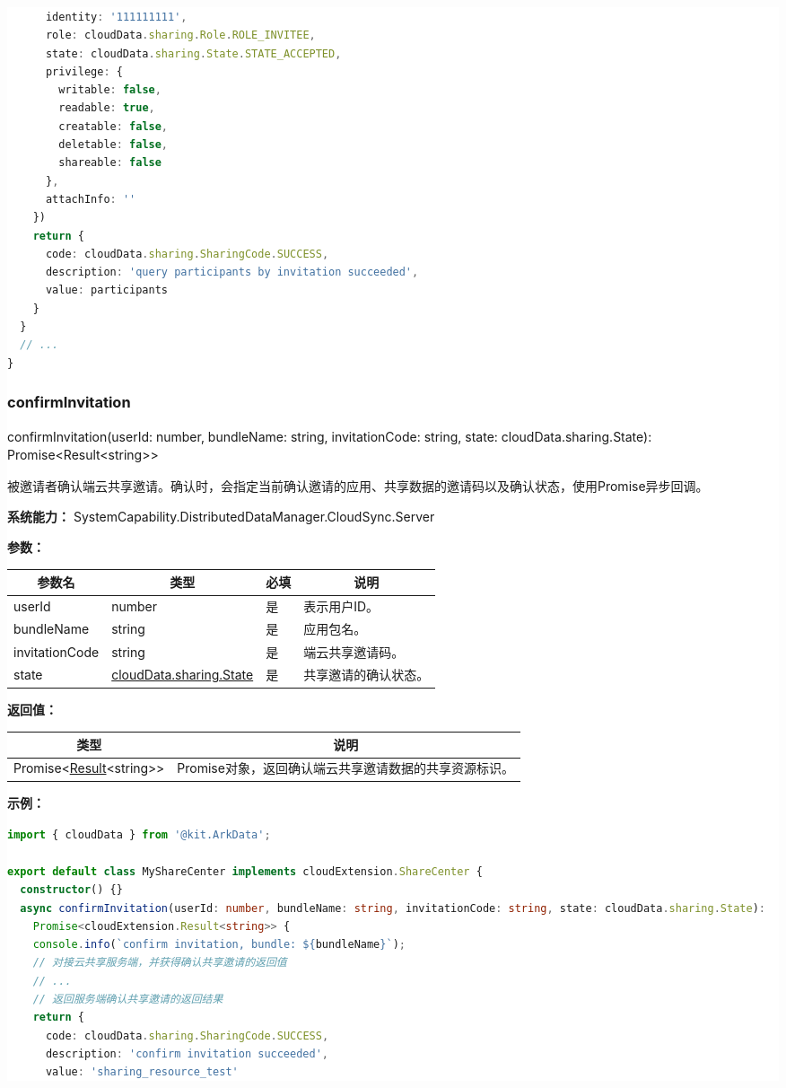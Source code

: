 ```ts
      identity: '111111111',
      role: cloudData.sharing.Role.ROLE_INVITEE,
      state: cloudData.sharing.State.STATE_ACCEPTED,
      privilege: {
        writable: false,
        readable: true,
        creatable: false,
        deletable: false,
        shareable: false
      },
      attachInfo: ''
    })
    return {
      code: cloudData.sharing.SharingCode.SUCCESS,
      description: 'query participants by invitation succeeded',
      value: participants
    }
  }
  // ...
}
```

### confirmInvitation

confirmInvitation(userId: number, bundleName: string, invitationCode: string, state: cloudData.sharing.State): Promise&lt;Result&lt;string&gt;&gt;

被邀请者确认端云共享邀请。确认时，会指定当前确认邀请的应用、共享数据的邀请码以及确认状态，使用Promise异步回调。

**系统能力：** SystemCapability.DistributedDataManager.CloudSync.Server

**参数：**

| 参数名  | 类型                    | 必填 | 说明                                            |
| ------- | ----------------------- | ---- | ----------------------------------------------- |
| userId          | number  | 是   | 表示用户ID。  |
| bundleName      | string  | 是   | 应用包名。    |
| invitationCode  | string  | 是   | 端云共享邀请码。   |
| state           | [cloudData.sharing.State](js-apis-data-cloudData-sys.md#state11)  | 是   | 共享邀请的确认状态。   |

**返回值：**

| 类型                | 说明                      |
| ------------------- | ------------------------- |
| Promise&lt;[Result](#resultt)&lt;string&gt;&gt; | Promise对象，返回确认端云共享邀请数据的共享资源标识。 |

**示例：**

```ts
import { cloudData } from '@kit.ArkData';

export default class MyShareCenter implements cloudExtension.ShareCenter {
  constructor() {}
  async confirmInvitation(userId: number, bundleName: string, invitationCode: string, state: cloudData.sharing.State):
    Promise<cloudExtension.Result<string>> {
    console.info(`confirm invitation, bundle: ${bundleName}`);
    // 对接云共享服务端，并获得确认共享邀请的返回值
    // ...
    // 返回服务端确认共享邀请的返回结果
    return {
      code: cloudData.sharing.SharingCode.SUCCESS,
      description: 'confirm invitation succeeded',
      value: 'sharing_resource_test'
```